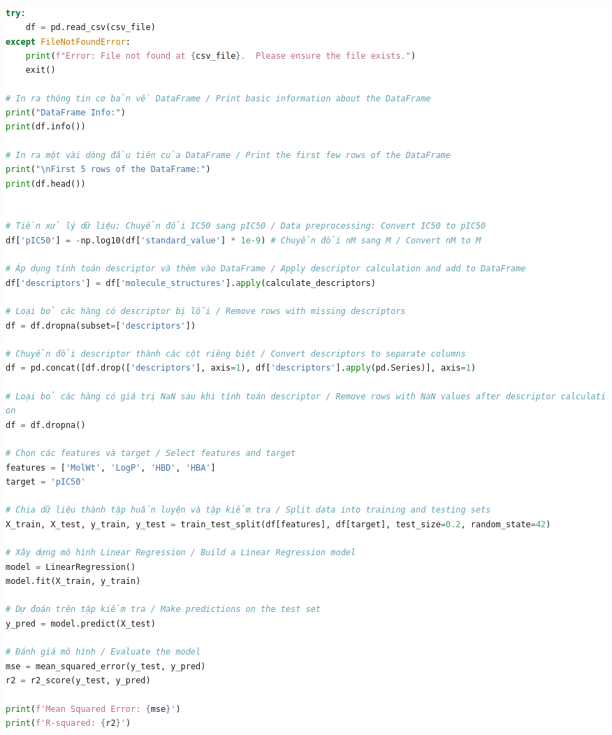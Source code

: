 ```python
try:
    df = pd.read_csv(csv_file)
except FileNotFoundError:
    print(f"Error: File not found at {csv_file}.  Please ensure the file exists.")
    exit()

# In ra thông tin cơ bản về DataFrame / Print basic information about the DataFrame
print("DataFrame Info:")
print(df.info())

# In ra một vài dòng đầu tiên của DataFrame / Print the first few rows of the DataFrame
print("\nFirst 5 rows of the DataFrame:")
print(df.head())


# Tiền xử lý dữ liệu: Chuyển đổi IC50 sang pIC50 / Data preprocessing: Convert IC50 to pIC50
df['pIC50'] = -np.log10(df['standard_value'] * 1e-9) # Chuyển đổi nM sang M / Convert nM to M

# Áp dụng tính toán descriptor và thêm vào DataFrame / Apply descriptor calculation and add to DataFrame
df['descriptors'] = df['molecule_structures'].apply(calculate_descriptors)

# Loại bỏ các hàng có descriptor bị lỗi / Remove rows with missing descriptors
df = df.dropna(subset=['descriptors'])

# Chuyển đổi descriptor thành các cột riêng biệt / Convert descriptors to separate columns
df = pd.concat([df.drop(['descriptors'], axis=1), df['descriptors'].apply(pd.Series)], axis=1)

# Loại bỏ các hàng có giá trị NaN sau khi tính toán descriptor / Remove rows with NaN values after descriptor calculation
df = df.dropna()

# Chọn các features và target / Select features and target
features = ['MolWt', 'LogP', 'HBD', 'HBA']
target = 'pIC50'

# Chia dữ liệu thành tập huấn luyện và tập kiểm tra / Split data into training and testing sets
X_train, X_test, y_train, y_test = train_test_split(df[features], df[target], test_size=0.2, random_state=42)

# Xây dựng mô hình Linear Regression / Build a Linear Regression model
model = LinearRegression()
model.fit(X_train, y_train)

# Dự đoán trên tập kiểm tra / Make predictions on the test set
y_pred = model.predict(X_test)

# Đánh giá mô hình / Evaluate the model
mse = mean_squared_error(y_test, y_pred)
r2 = r2_score(y_test, y_pred)

print(f'Mean Squared Error: {mse}')
print(f'R-squared: {r2}')
```
